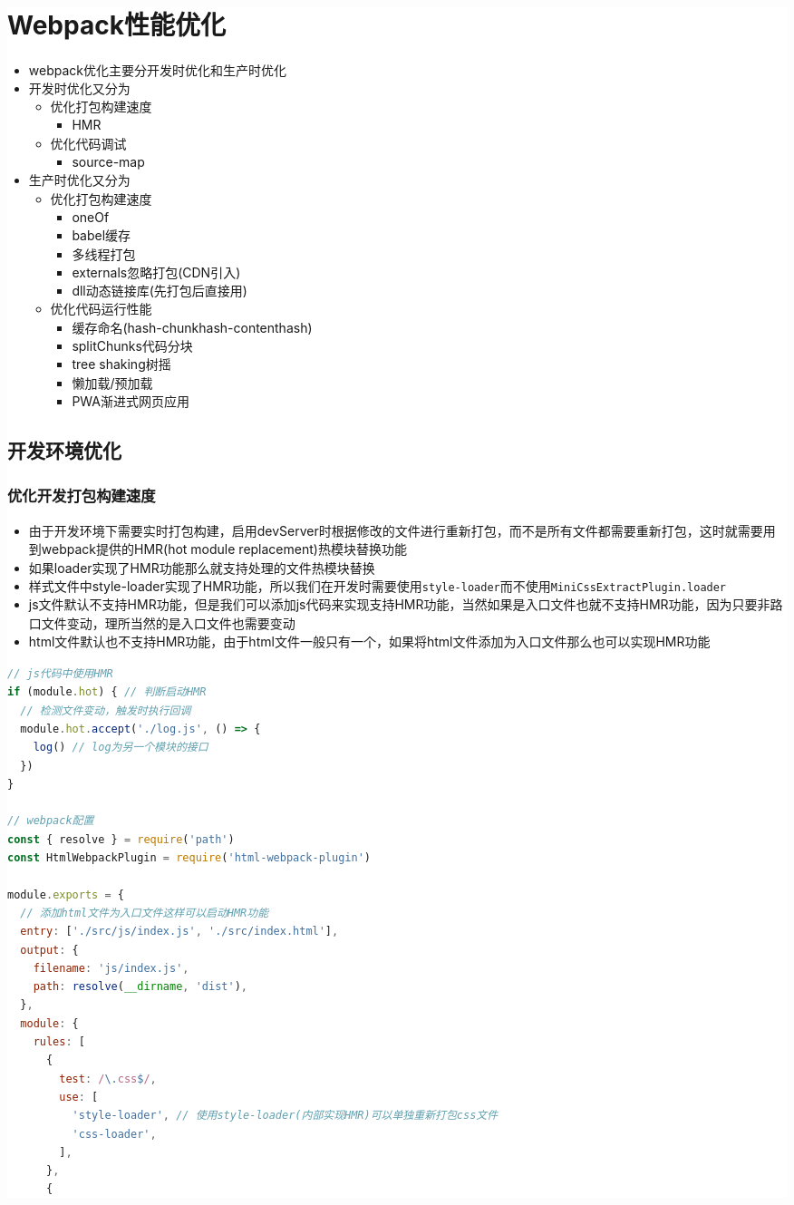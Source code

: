 # Webpack性能优化

- webpack优化主要分开发时优化和生产时优化
- 开发时优化又分为
  - 优化打包构建速度
    - HMR
  - 优化代码调试
    - source-map
- 生产时优化又分为
  - 优化打包构建速度
    - oneOf
    - babel缓存
    - 多线程打包
    - externals忽略打包(CDN引入)
    - dll动态链接库(先打包后直接用)
  - 优化代码运行性能
    - 缓存命名(hash-chunkhash-contenthash)
    - splitChunks代码分块
    - tree shaking树摇
    - 懒加载/预加载
    - PWA渐进式网页应用

## 开发环境优化

### 优化开发打包构建速度

- 由于开发环境下需要实时打包构建，启用devServer时根据修改的文件进行重新打包，而不是所有文件都需要重新打包，这时就需要用到webpack提供的HMR(hot module replacement)热模块替换功能
- 如果loader实现了HMR功能那么就支持处理的文件热模块替换
- 样式文件中style-loader实现了HMR功能，所以我们在开发时需要使用`style-loader`而不使用`MiniCssExtractPlugin.loader`
- js文件默认不支持HMR功能，但是我们可以添加js代码来实现支持HMR功能，当然如果是入口文件也就不支持HMR功能，因为只要非路口文件变动，理所当然的是入口文件也需要变动
- html文件默认也不支持HMR功能，由于html文件一般只有一个，如果将html文件添加为入口文件那么也可以实现HMR功能

```js
// js代码中使用HMR
if (module.hot) { // 判断启动HMR
  // 检测文件变动，触发时执行回调
  module.hot.accept('./log.js', () => {
    log() // log为另一个模块的接口
  })
}

// webpack配置
const { resolve } = require('path')
const HtmlWebpackPlugin = require('html-webpack-plugin')

module.exports = {
  // 添加html文件为入口文件这样可以启动HMR功能
  entry: ['./src/js/index.js', './src/index.html'],
  output: {
    filename: 'js/index.js',
    path: resolve(__dirname, 'dist'),
  },
  module: {
    rules: [
      {
        test: /\.css$/,
        use: [
          'style-loader', // 使用style-loader(内部实现HMR)可以单独重新打包css文件
          'css-loader',
        ],
      },
      {
```